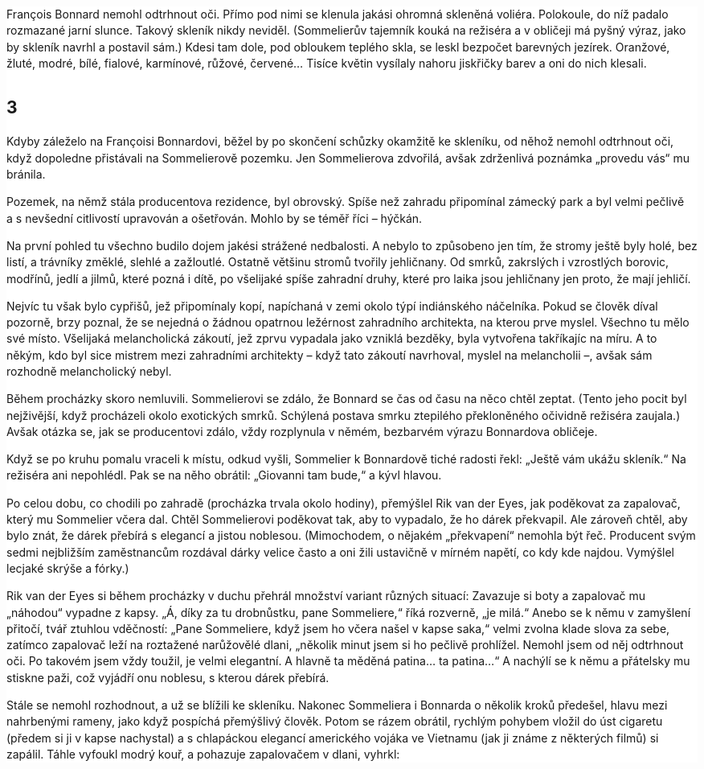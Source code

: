 François Bonnard nemohl odtrhnout oči. Přímo pod nimi se klenula jakási ohromná skleněná voliéra. Polokoule, do níž padalo rozmazané jarní slunce. Takový skleník nikdy neviděl. (Sommelie­rův tajemník kouká na režiséra a v obličeji má pyšný výraz, jako by skleník navrhl a postavil sám.) Kdesi tam dole, pod obloukem teplého skla, se leskl bezpočet barevných jezírek. Oranžové, žluté, modré, bílé, fialové, karmínové, růžové, červené… Tisíce květin vysílaly nahoru jiskřičky barev a oni do nich klesali.

## 3

Kdyby záleželo na Françoisi Bonnardovi, běžel by po skončení schůzky okamžitě ke skleníku, od něhož nemohl odtrhnout oči, když dopoledne přistávali na Sommelierově pozemku. Jen Sommelierova zdvořilá, avšak zdrženlivá poznámka „provedu vás“ mu bránila.

Pozemek, na němž stála producentova rezidence, byl obrovský. Spíše než zahradu připomínal zámecký park a byl velmi pečlivě a s nevšední citlivostí upravován a ošetřován. Mohlo by se téměř říci – hýčkán.

Na první pohled tu všechno budilo dojem jakési strážené nedbalosti. A nebylo to způsobeno jen tím, že stromy ještě byly holé, bez listí, a trávníky změklé, slehlé a zažloutlé. Ostatně většinu stromů tvořily jehličnany. Od smrků, zakrslých i vzrostlých borovic, modřínů, jedlí a jilmů, které pozná i dítě, po všelijaké spíše zahradní druhy, které pro laika jsou jehličnany jen proto, že mají jehličí.

Nejvíc tu však bylo cypřišů, jež připomínaly kopí, napíchaná v zemi okolo týpí indiánského náčelníka. Pokud se člověk díval pozorně, brzy poznal, že se nejedná o žádnou opatrnou ležérnost zahradního architekta, na kterou prve myslel. Všechno tu mělo své místo. Všelijaká melancholická zákoutí, jež zprvu vypadala jako vzniklá bezděky, byla vytvořena takříkajíc na míru. A to někým, kdo byl sice mistrem mezi zahradními architekty – když tato zákoutí navrhoval, myslel na melancholii –, avšak sám rozhodně melancholický nebyl.

Během procházky skoro nemluvili. Sommelierovi se zdálo, že Bonnard se čas od času na něco chtěl zeptat. (Tento jeho pocit byl nejživější, když procházeli okolo exotických smrků. Schýlená postava smrku ztepilého překloněného očividně režiséra zaujala.) Avšak otázka se, jak se producentovi zdálo, vždy rozplynula v němém, bezbarvém výrazu Bonnardova obličeje.

Když se po kruhu pomalu vraceli k místu, odkud vyšli, Sommelier k Bonnardově tiché radosti řekl: „Ještě vám ukážu skleník.“ Na režiséra ani nepohlédl. Pak se na něho obrátil: „Giovanni tam bude,“ a kývl hlavou.

Po celou dobu, co chodili po zahradě (procházka trvala okolo hodiny), přemýšlel Rik van der Eyes, jak poděkovat za zapalovač, který mu Sommelier včera dal. Chtěl Sommelierovi poděkovat tak, aby to vypadalo, že ho dárek překvapil. Ale zároveň chtěl, aby bylo znát, že dárek přebírá s elegancí a jistou noblesou. (Mimochodem, o nějakém „překvapení“ nemohla být řeč. Producent svým sedmi nejbližším zaměstnancům rozdával dárky velice často a oni žili ustavičně v mírném napětí, co kdy kde najdou. Vymýšlel lecjaké skrýše a fórky.)

Rik van der Eyes si během procházky v duchu přehrál množství variant různých situací: Zavazuje si boty a zapalovač mu „náhodou“ vypadne z kapsy. „Á, díky za tu drobnůstku, pane Sommeliere,“ říká rozverně, „je milá.“ Anebo se k němu v zamyšlení přitočí, tvář ztuhlou vděčností: „Pane Sommeliere, když jsem ho včera našel v kapse saka,“ velmi zvolna klade slova za sebe, zatímco zapalovač leží na roztažené narůžovělé dlani, „několik minut jsem si ho pečlivě prohlížel. Nemohl jsem od něj odtrhnout oči. Po takovém jsem vždy toužil, je velmi elegantní. A hlavně ta měděná patina… ta patina…“ A nachýlí se k němu a přátelsky mu stiskne paži, což vyjádří onu noblesu, s kterou dárek přebírá.

Stále se nemohl rozhodnout, a už se blížili ke skleníku. Nakonec Sommeliera i Bonnarda o několik kroků předešel, hlavu mezi nahrbenými rameny, jako když pospíchá přemýšlivý člověk. Potom se rázem obrátil, rychlým pohybem vložil do úst cigaretu (předem si ji v kapse nachystal) a s chlapáckou elegancí amerického vojáka ve Vietnamu (jak ji známe z některých filmů) si zapálil. Táhle vyfoukl modrý kouř, a pohazuje zapalovačem v dlani, vyhrkl:
